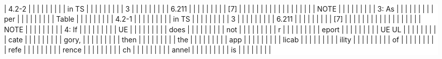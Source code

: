 | 4.2-2 |      |       |       |       |       |       |       |
| in TS |      |       |       |       |       |       |       |
| 3     |      |       |       |       |       |       |       |
| 6.211 |      |       |       |       |       |       |       |
| \[7\] |      |       |       |       |       |       |       |
|       |      |       |       |       |       |       |       |
| NOTE  |      |       |       |       |       |       |       |
| 3: As |      |       |       |       |       |       |       |
| per   |      |       |       |       |       |       |       |
| Table |      |       |       |       |       |       |       |
| 4.2-1 |      |       |       |       |       |       |       |
| in TS |      |       |       |       |       |       |       |
| 3     |      |       |       |       |       |       |       |
| 6.211 |      |       |       |       |       |       |       |
| \[7\] |      |       |       |       |       |       |       |
|       |      |       |       |       |       |       |       |
| NOTE  |      |       |       |       |       |       |       |
| 4: If |      |       |       |       |       |       |       |
| UE    |      |       |       |       |       |       |       |
| does  |      |       |       |       |       |       |       |
| not   |      |       |       |       |       |       |       |
| r     |      |       |       |       |       |       |       |
| eport |      |       |       |       |       |       |       |
| UE UL |      |       |       |       |       |       |       |
| cate  |      |       |       |       |       |       |       |
| gory, |      |       |       |       |       |       |       |
| then  |      |       |       |       |       |       |       |
| the   |      |       |       |       |       |       |       |
| app   |      |       |       |       |       |       |       |
| licab |      |       |       |       |       |       |       |
| ility |      |       |       |       |       |       |       |
| of    |      |       |       |       |       |       |       |
| refe  |      |       |       |       |       |       |       |
| rence |      |       |       |       |       |       |       |
| ch    |      |       |       |       |       |       |       |
| annel |      |       |       |       |       |       |       |
| is    |      |       |       |       |       |       |       |